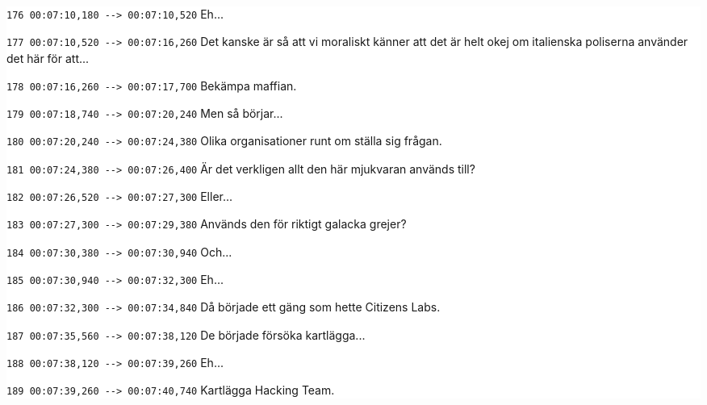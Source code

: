 

`176 00:07:10,180 --> 00:07:10,520`
Eh...



`177 00:07:10,520 --> 00:07:16,260`
Det kanske är så att vi moraliskt känner att det är helt okej om italienska poliserna använder det här för att...



`178 00:07:16,260 --> 00:07:17,700`
Bekämpa maffian.



`179 00:07:18,740 --> 00:07:20,240`
Men så börjar...



`180 00:07:20,240 --> 00:07:24,380`
Olika organisationer runt om ställa sig frågan.



`181 00:07:24,380 --> 00:07:26,400`
Är det verkligen allt den här mjukvaran används till?



`182 00:07:26,520 --> 00:07:27,300`
Eller...



`183 00:07:27,300 --> 00:07:29,380`
Används den för riktigt galacka grejer?



`184 00:07:30,380 --> 00:07:30,940`
Och...



`185 00:07:30,940 --> 00:07:32,300`
Eh...



`186 00:07:32,300 --> 00:07:34,840`
Då började ett gäng som hette Citizens Labs.



`187 00:07:35,560 --> 00:07:38,120`
De började försöka kartlägga...



`188 00:07:38,120 --> 00:07:39,260`
Eh...



`189 00:07:39,260 --> 00:07:40,740`
Kartlägga Hacking Team.
